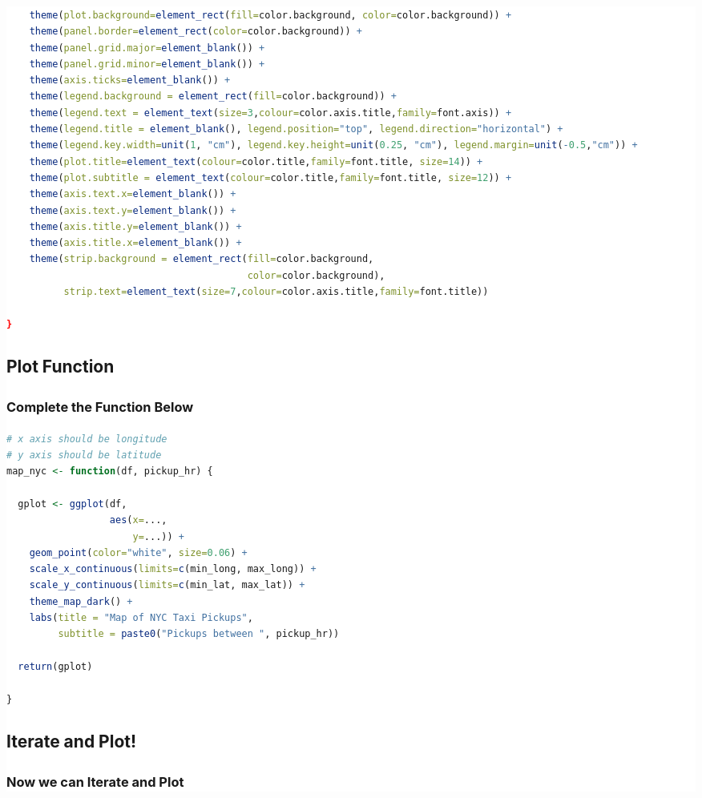 ```r
    theme(plot.background=element_rect(fill=color.background, color=color.background)) +
    theme(panel.border=element_rect(color=color.background)) +
    theme(panel.grid.major=element_blank()) +
    theme(panel.grid.minor=element_blank()) +
    theme(axis.ticks=element_blank()) +
    theme(legend.background = element_rect(fill=color.background)) +
    theme(legend.text = element_text(size=3,colour=color.axis.title,family=font.axis)) +
    theme(legend.title = element_blank(), legend.position="top", legend.direction="horizontal") +
    theme(legend.key.width=unit(1, "cm"), legend.key.height=unit(0.25, "cm"), legend.margin=unit(-0.5,"cm")) +
    theme(plot.title=element_text(colour=color.title,family=font.title, size=14)) +
    theme(plot.subtitle = element_text(colour=color.title,family=font.title, size=12)) +
    theme(axis.text.x=element_blank()) +
    theme(axis.text.y=element_blank()) +
    theme(axis.title.y=element_blank()) +
    theme(axis.title.x=element_blank()) +
    theme(strip.background = element_rect(fill=color.background, 
                                          color=color.background),
          strip.text=element_text(size=7,colour=color.axis.title,family=font.title))
  
}
```

## Plot Function

### Complete the Function Below


```r
# x axis should be longitude
# y axis should be latitude
map_nyc <- function(df, pickup_hr) {
  
  gplot <- ggplot(df, 
                  aes(x=..., 
                      y=...)) +
    geom_point(color="white", size=0.06) +
    scale_x_continuous(limits=c(min_long, max_long)) +
    scale_y_continuous(limits=c(min_lat, max_lat)) +
    theme_map_dark() + 
    labs(title = "Map of NYC Taxi Pickups",
         subtitle = paste0("Pickups between ", pickup_hr))
  
  return(gplot)
  
}
```

## Iterate and Plot!
### Now we can Iterate and Plot
